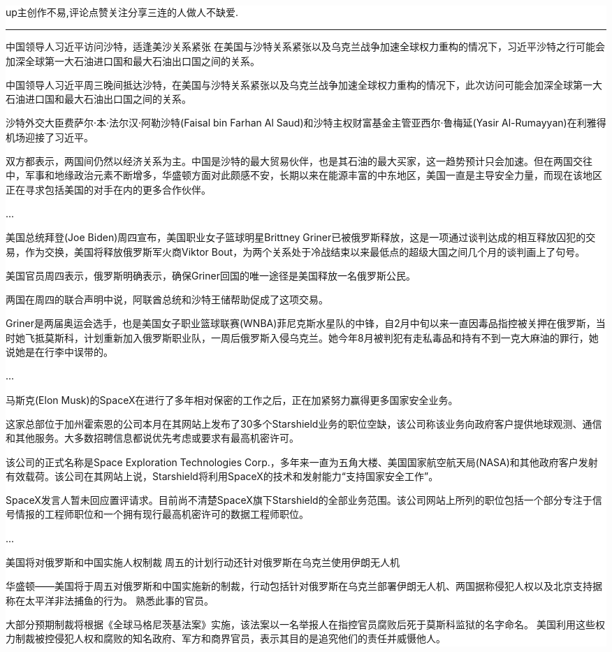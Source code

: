 up主创作不易,评论点赞关注分享三连的人做人不缺爱.

---


中国领导人习近平访问沙特，适逢美沙关系紧张
在美国与沙特关系紧张以及乌克兰战争加速全球权力重构的情况下，习近平沙特之行可能会加深全球第一大石油进口国和最大石油出口国之间的关系。

中国领导人习近平周三晚间抵达沙特，在美国与沙特关系紧张以及乌克兰战争加速全球权力重构的情况下，此次访问可能会加深全球第一大石油进口国和最大石油出口国之间的关系。

沙特外交大臣费萨尔·本·法尔汉·阿勒沙特(Faisal bin Farhan Al Saud)和沙特主权财富基金主管亚西尔·鲁梅延(Yasir Al-Rumayyan)在利雅得机场迎接了习近平。

双方都表示，两国间仍然以经济关系为主。中国是沙特的最大贸易伙伴，也是其石油的最大买家，这一趋势预计只会加速。但在两国交往中，军事和地缘政治元素不断增多，华盛顿方面对此颇感不安，长期以来在能源丰富的中东地区，美国一直是主导安全力量，而现在该地区正在寻求包括美国的对手在内的更多合作伙伴。

...

美国总统拜登(Joe Biden)周四宣布，美国职业女子篮球明星Brittney Griner已被俄罗斯释放，这是一项通过谈判达成的相互释放囚犯的交易，作为交换，美国将释放俄罗斯军火商Viktor Bout，为两个关系处于冷战结束以来最低点的超级大国之间几个月的谈判画上了句号。

美国官员周四表示，俄罗斯明确表示，确保Griner回国的唯一途径是美国释放一名俄罗斯公民。

两国在周四的联合声明中说，阿联酋总统和沙特王储帮助促成了这项交易。

Griner是两届奥运会选手，也是美国女子职业篮球联赛(WNBA)菲尼克斯水星队的中锋，自2月中旬以来一直因毒品指控被关押在俄罗斯，当时她飞抵莫斯科，计划重新加入俄罗斯职业队，一周后俄罗斯入侵乌克兰。她今年8月被判犯有走私毒品和持有不到一克大麻油的罪行，她说她是在行李中误带的。

...


马斯克(Elon Musk)的SpaceX在进行了多年相对保密的工作之后，正在加紧努力赢得更多国家安全业务。

这家总部位于加州霍索恩的公司本月在其网站上发布了30多个Starshield业务的职位空缺，该公司称该业务向政府客户提供地球观测、通信和其他服务。大多数招聘信息都说优先考虑或要求有最高机密许可。

该公司的正式名称是Space Exploration Technologies Corp.，多年来一直为五角大楼、美国国家航空航天局(NASA)和其他政府客户发射有效载荷。该公司在其网站上说，Starshield将利用SpaceX的技术和发射能力“支持国家安全工作”。

SpaceX发言人暂未回应置评请求。目前尚不清楚SpaceX旗下Starshield的全部业务范围。该公司网站上所列的职位包括一个部分专注于信号情报的工程师职位和一个拥有现行最高机密许可的数据工程师职位。

...


美国将对俄罗斯和中国实施人权制裁
周五的计划行动还针对俄罗斯在乌克兰使用伊朗无人机

华盛顿——美国将于周五对俄罗斯和中国实施新的制裁，行动包括针对俄罗斯在乌克兰部署伊朗无人机、两国据称侵犯人权以及北京支持据称在太平洋非法捕鱼的行为。 熟悉此事的官员。

大部分预期制裁将根据《全球马格尼茨基法案》实施，该法案以一名举报人在指控官员腐败后死于莫斯科监狱的名字命名。 美国利用这些权力制裁被控侵犯人权和腐败的知名政府、军方和商界官员，表示其目的是追究他们的责任并威慑他人。


